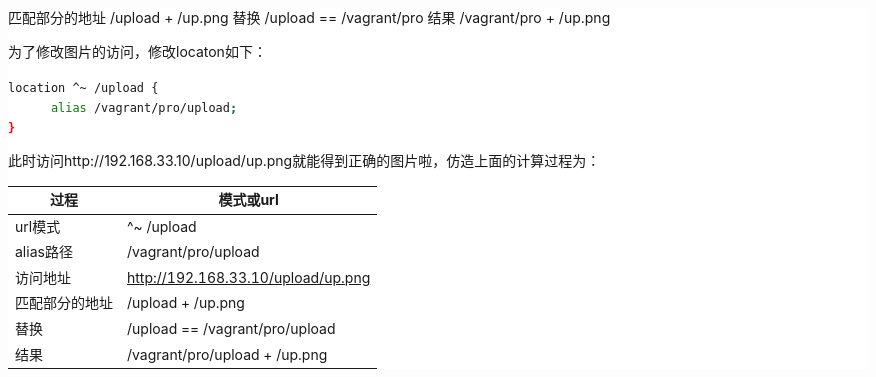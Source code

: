 <td>匹配部分的地址</td>
<td>/upload + /up.png</td>
</tr>
<tr>
<td>替换</td>
<td>/upload == /vagrant/pro</td>
</tr>
<tr>
<td>结果</td>
<td>/vagrant/pro + /up.png</td>
</tr>
</tbody>
</table>

为了修改图片的访问，修改locaton如下：
``` bash
location ^~ /upload {
      alias /vagrant/pro/upload;
}
```

此时访问http://192.168.33.10/upload/up.png就能得到正确的图片啦，仿造上面的计算过程为：
<table>
<thead>
<tr>
<th>过程</th>
<th>模式或url</th>
</tr>
</thead>
<tbody>
<tr>
<td>url模式</td>
<td>^~ /upload</td>
</tr>
<tr>
<td>alias路径</td>
<td>/vagrant/pro/upload</td>
</tr>
<tr>
<td>访问地址</td>
<td><a href="https://link.jianshu.com?t=http://192.168.33.10/upload/up.png" target="_blank" rel="nofollow">http://192.168.33.10/upload/up.png</a></td>
</tr>
<tr>
<td>匹配部分的地址</td>
<td>/upload + /up.png</td>
</tr>
<tr>
<td>替换</td>
<td>/upload == /vagrant/pro/upload</td>
</tr>
<tr>
<td>结果</td>
<td>/vagrant/pro/upload + /up.png</td>
</tr>
</tbody>
</table>
